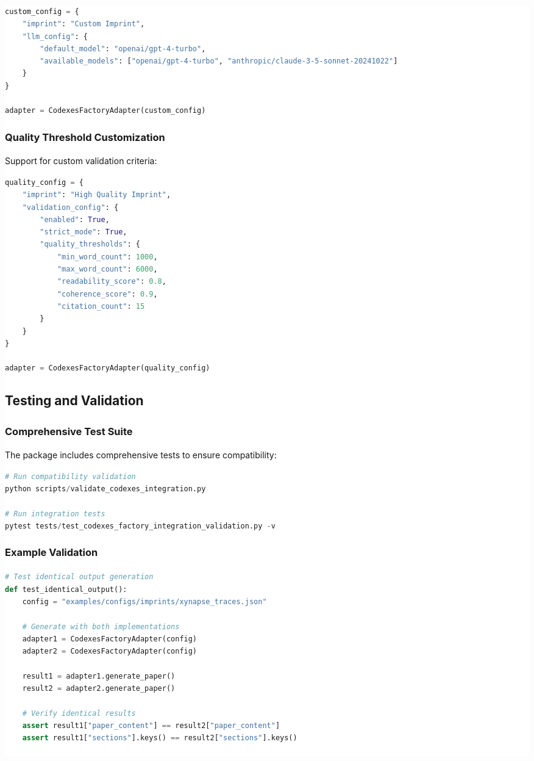 ```python
custom_config = {
    "imprint": "Custom Imprint",
    "llm_config": {
        "default_model": "openai/gpt-4-turbo",
        "available_models": ["openai/gpt-4-turbo", "anthropic/claude-3-5-sonnet-20241022"]
    }
}

adapter = CodexesFactoryAdapter(custom_config)
```

### Quality Threshold Customization
Support for custom validation criteria:

```python
quality_config = {
    "imprint": "High Quality Imprint",
    "validation_config": {
        "enabled": True,
        "strict_mode": True,
        "quality_thresholds": {
            "min_word_count": 1000,
            "max_word_count": 6000,
            "readability_score": 0.8,
            "coherence_score": 0.9,
            "citation_count": 15
        }
    }
}

adapter = CodexesFactoryAdapter(quality_config)
```

## Testing and Validation

### Comprehensive Test Suite
The package includes comprehensive tests to ensure compatibility:

```python
# Run compatibility validation
python scripts/validate_codexes_integration.py

# Run integration tests
pytest tests/test_codexes_factory_integration_validation.py -v
```

### Example Validation
```python
# Test identical output generation
def test_identical_output():
    config = "examples/configs/imprints/xynapse_traces.json"
    
    # Generate with both implementations
    adapter1 = CodexesFactoryAdapter(config)
    adapter2 = CodexesFactoryAdapter(config)
    
    result1 = adapter1.generate_paper()
    result2 = adapter2.generate_paper()
    
    # Verify identical results
    assert result1["paper_content"] == result2["paper_content"]
    assert result1["sections"].keys() == result2["sections"].keys()
    
```